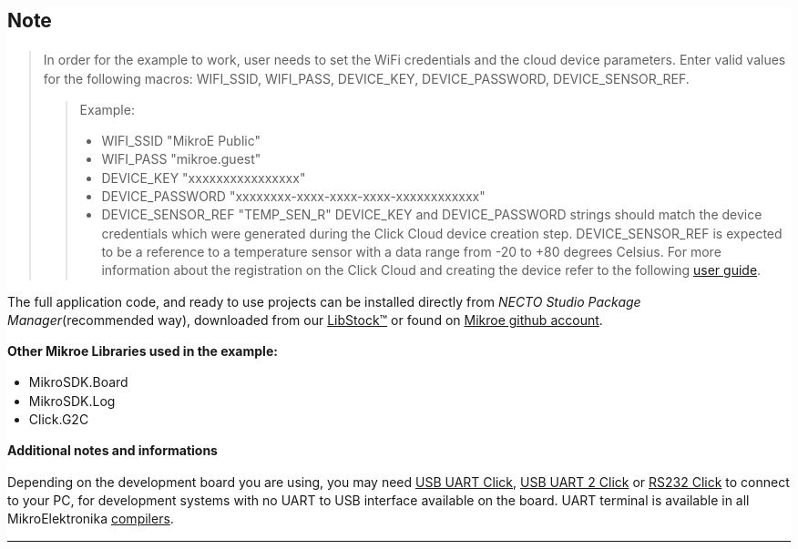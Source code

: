 
## Note

> In order for the example to work, user needs to set the WiFi credentials and the cloud device parameters.
Enter valid values for the following macros: 
WIFI_SSID, WIFI_PASS, DEVICE_KEY, DEVICE_PASSWORD, DEVICE_SENSOR_REF.
> > Example: 
> > - WIFI_SSID            "MikroE Public"
> > - WIFI_PASS            "mikroe.guest"
> > - DEVICE_KEY           "xxxxxxxxxxxxxxxx"
> > - DEVICE_PASSWORD      "xxxxxxxx-xxxx-xxxx-xxxx-xxxxxxxxxxxx"
> > - DEVICE_SENSOR_REF    "TEMP_SEN_R"
> DEVICE_KEY and DEVICE_PASSWORD strings should match the device credentials which were generated during the Click Cloud device creation step.
DEVICE_SENSOR_REF is expected to be a reference to a temperature sensor with a data range from -20 to +80 degrees Celsius.
For more information about the registration on the Click Cloud and creating the device refer to the following [user guide](https://download.mikroe.com/documents/click-cloud/guide-to-click-cloud.pdf).

The full application code, and ready to use projects can be installed directly from *NECTO Studio Package Manager*(recommended way), downloaded from our [LibStock&trade;](https://libstock.mikroe.com) or found on [Mikroe github account](https://github.com/MikroElektronika/mikrosdk_click_v2/tree/master/clicks).

**Other Mikroe Libraries used in the example:**

- MikroSDK.Board
- MikroSDK.Log
- Click.G2C

**Additional notes and informations**

Depending on the development board you are using, you may need
[USB UART Click](https://www.mikroe.com/usb-uart-click),
[USB UART 2 Click](https://www.mikroe.com/usb-uart-2-click) or
[RS232 Click](https://www.mikroe.com/rs232-click) to connect to your PC, for
development systems with no UART to USB interface available on the board. UART
terminal is available in all MikroElektronika
[compilers](https://shop.mikroe.com/compilers).

---
